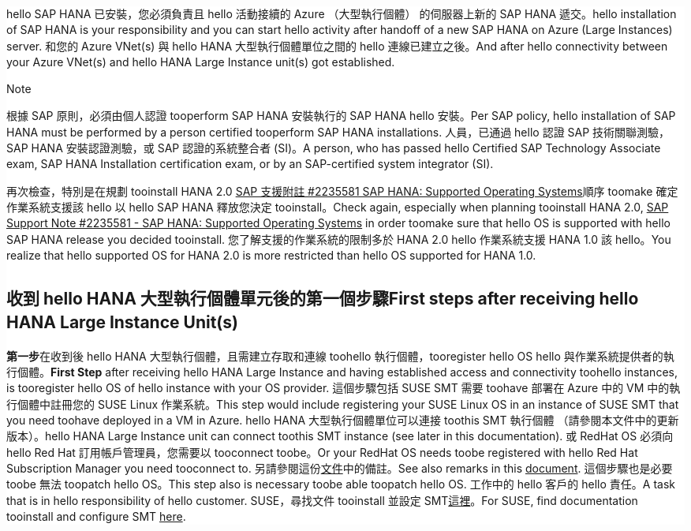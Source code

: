 

<span data-ttu-id="95795-113">hello SAP HANA 已安裝，您必須負責且 hello 活動接續的 Azure （大型執行個體） 的伺服器上新的 SAP HANA 遞交。</span><span class="sxs-lookup"><span data-stu-id="95795-113">hello installation of SAP HANA is your responsibility and you can start hello activity after handoff of a new SAP HANA on Azure (Large Instances) server.</span></span> <span data-ttu-id="95795-114">和您的 Azure VNet(s) 與 hello HANA 大型執行個體單位之間的 hello 連線已建立之後。</span><span class="sxs-lookup"><span data-stu-id="95795-114">And after hello connectivity between your Azure VNet(s) and hello HANA Large Instance unit(s) got established.</span></span> 

> [!Note]
> <span data-ttu-id="95795-115">根據 SAP 原則，必須由個人認證 tooperform SAP HANA 安裝執行的 SAP HANA hello 安裝。</span><span class="sxs-lookup"><span data-stu-id="95795-115">Per SAP policy, hello installation of SAP HANA must be performed by a person certified tooperform SAP HANA installations.</span></span> <span data-ttu-id="95795-116">人員，已通過 hello 認證 SAP 技術關聯測驗，SAP HANA 安裝認證測驗，或 SAP 認證的系統整合者 (SI)。</span><span class="sxs-lookup"><span data-stu-id="95795-116">A person, who has passed hello Certified SAP Technology Associate exam, SAP HANA Installation certification exam, or by an SAP-certified system integrator (SI).</span></span>

<span data-ttu-id="95795-117">再次檢查，特別是在規劃 tooinstall HANA 2.0 [SAP 支援附註 #2235581 SAP HANA: Supported Operating Systems](https://launchpad.support.sap.com/#/notes/2235581/E)順序 toomake 確定作業系統支援該 hello 以 hello SAP HANA 釋放您決定 tooinstall。</span><span class="sxs-lookup"><span data-stu-id="95795-117">Check again, especially when planning tooinstall HANA 2.0, [SAP Support Note #2235581 - SAP HANA: Supported Operating Systems](https://launchpad.support.sap.com/#/notes/2235581/E) in order toomake sure that hello OS is supported with hello SAP HANA release you decided tooinstall.</span></span> <span data-ttu-id="95795-118">您了解支援的作業系統的限制多於 HANA 2.0 hello 作業系統支援 HANA 1.0 該 hello。</span><span class="sxs-lookup"><span data-stu-id="95795-118">You realize that hello supported OS for HANA 2.0 is more restricted than hello OS supported for HANA 1.0.</span></span> 

## <a name="first-steps-after-receiving-hello-hana-large-instance-units"></a><span data-ttu-id="95795-119">收到 hello HANA 大型執行個體單元後的第一個步驟</span><span class="sxs-lookup"><span data-stu-id="95795-119">First steps after receiving hello HANA Large Instance Unit(s)</span></span>

<span data-ttu-id="95795-120">**第一步**在收到後 hello HANA 大型執行個體，且需建立存取和連線 toohello 執行個體，tooregister hello OS hello 與作業系統提供者的執行個體。</span><span class="sxs-lookup"><span data-stu-id="95795-120">**First Step** after receiving hello HANA Large Instance and having established access and connectivity toohello instances, is tooregister hello OS of hello instance with your OS provider.</span></span> <span data-ttu-id="95795-121">這個步驟包括 SUSE SMT 需要 toohave 部署在 Azure 中的 VM 中的執行個體中註冊您的 SUSE Linux 作業系統。</span><span class="sxs-lookup"><span data-stu-id="95795-121">This step would include registering your SUSE Linux OS in an instance of SUSE SMT that you need toohave deployed in a VM in Azure.</span></span> <span data-ttu-id="95795-122">hello HANA 大型執行個體單位可以連接 toothis SMT 執行個體 （請參閱本文件中的更新版本）。</span><span class="sxs-lookup"><span data-stu-id="95795-122">hello HANA Large Instance unit can connect toothis SMT instance (see later in this documentation).</span></span> <span data-ttu-id="95795-123">或 RedHat OS 必須向 hello Red Hat 訂用帳戶管理員，您需要以 tooconnect toobe。</span><span class="sxs-lookup"><span data-stu-id="95795-123">Or your RedHat OS needs toobe registered with hello Red Hat Subscription Manager you need tooconnect to.</span></span> <span data-ttu-id="95795-124">另請參閱這份[文件](https://docs.microsoft.com/azure/virtual-machines/linux/sap-hana-overview-architecture?toc=%2fazure%2fvirtual-machines%2flinux%2ftoc.json)中的備註。</span><span class="sxs-lookup"><span data-stu-id="95795-124">See also remarks in this [document](https://docs.microsoft.com/azure/virtual-machines/linux/sap-hana-overview-architecture?toc=%2fazure%2fvirtual-machines%2flinux%2ftoc.json).</span></span> <span data-ttu-id="95795-125">這個步驟也是必要 toobe 無法 toopatch hello OS。</span><span class="sxs-lookup"><span data-stu-id="95795-125">This step also is necessary toobe able toopatch hello OS.</span></span> <span data-ttu-id="95795-126">工作中的 hello 客戶的 hello 責任。</span><span class="sxs-lookup"><span data-stu-id="95795-126">A task that is in hello responsibility of hello customer.</span></span> <span data-ttu-id="95795-127">SUSE，尋找文件 tooinstall 並設定 SMT[這裡](https://www.suse.com/documentation/sles-12/book_smt/data/smt_installation.html)。</span><span class="sxs-lookup"><span data-stu-id="95795-127">For SUSE, find documentation tooinstall and configure SMT [here](https://www.suse.com/documentation/sles-12/book_smt/data/smt_installation.html).</span></span>
